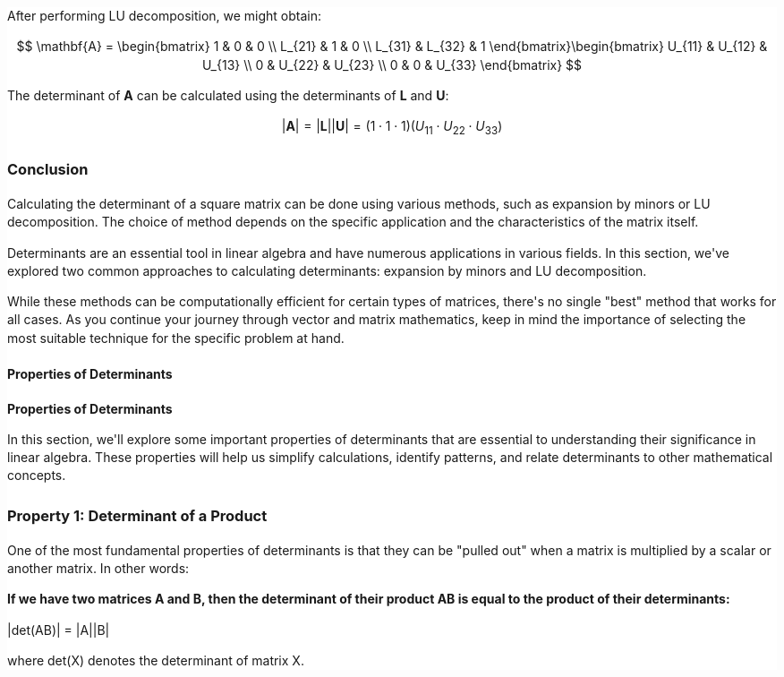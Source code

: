 After performing LU decomposition, we might obtain:

$$
\mathbf{A} = \begin{bmatrix}
1 & 0 & 0 \\
L_{21} & 1 & 0 \\
L_{31} & L_{32} & 1
\end{bmatrix}\begin{bmatrix}
U_{11} & U_{12} & U_{13} \\
0 & U_{22} & U_{23} \\
0 & 0 & U_{33}
\end{bmatrix}
$$

The determinant of $\mathbf{A}$ can be calculated using the determinants of $\mathbf{L}$ and $\mathbf{U}$:

$$
|\mathbf{A}| = |\mathbf{L}||\mathbf{U}| = (1 \cdot 1 \cdot 1)(U_{11} \cdot U_{22} \cdot U_{33})
$$

### Conclusion

Calculating the determinant of a square matrix can be done using various methods, such as expansion by minors or LU decomposition. The choice of method depends on the specific application and the characteristics of the matrix itself.

Determinants are an essential tool in linear algebra and have numerous applications in various fields. In this section, we've explored two common approaches to calculating determinants: expansion by minors and LU decomposition.

While these methods can be computationally efficient for certain types of matrices, there's no single "best" method that works for all cases. As you continue your journey through vector and matrix mathematics, keep in mind the importance of selecting the most suitable technique for the specific problem at hand.

#### Properties of Determinants
**Properties of Determinants**

In this section, we'll explore some important properties of determinants that are essential to understanding their significance in linear algebra. These properties will help us simplify calculations, identify patterns, and relate determinants to other mathematical concepts.

### Property 1: Determinant of a Product

One of the most fundamental properties of determinants is that they can be "pulled out" when a matrix is multiplied by a scalar or another matrix. In other words:

**If we have two matrices A and B, then the determinant of their product AB is equal to the product of their determinants:**

|det(AB)| = |A||B|

where det(X) denotes the determinant of matrix X.
